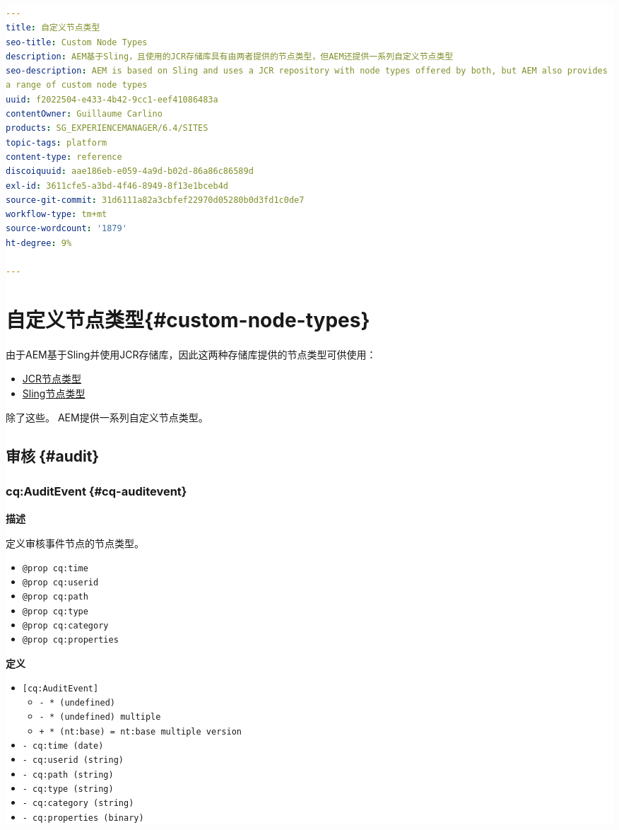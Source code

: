 ```yaml
---
title: 自定义节点类型
seo-title: Custom Node Types
description: AEM基于Sling，且使用的JCR存储库具有由两者提供的节点类型，但AEM还提供一系列自定义节点类型
seo-description: AEM is based on Sling and uses a JCR repository with node types offered by both, but AEM also provides a range of custom node types
uuid: f2022504-e433-4b42-9cc1-eef41086483a
contentOwner: Guillaume Carlino
products: SG_EXPERIENCEMANAGER/6.4/SITES
topic-tags: platform
content-type: reference
discoiquuid: aae186eb-e059-4a9d-b02d-86a86c86589d
exl-id: 3611cfe5-a3bd-4f46-8949-8f13e1bceb4d
source-git-commit: 31d6111a82a3cbfef22970d05280b0d3fd1c0de7
workflow-type: tm+mt
source-wordcount: '1879'
ht-degree: 9%

---
```


# 自定义节点类型{#custom-node-types}

由于AEM基于Sling并使用JCR存储库，因此这两种存储库提供的节点类型可供使用：

* [JCR节点类型](https://www.adobe.io/experience-manager/reference-materials/spec/jcr/2.0/3_Repository_Model.html#3.1.7%20Node%20Types)
* [Sling节点类型](https://cwiki.apache.org/confluence/display/SLING/Sling+Node+Types)

除了这些。 AEM提供一系列自定义节点类型。

## 审核 {#audit}

### cq:AuditEvent {#cq-auditevent}

**描述**

定义审核事件节点的节点类型。

* `@prop cq:time`
* `@prop cq:userid`
* `@prop cq:path`
* `@prop cq:type`
* `@prop cq:category`
* `@prop cq:properties`

**定义**

* `[cq:AuditEvent]`
   * `- * (undefined)`
   * `- * (undefined) multiple`
   * `+ * (nt:base) = nt:base multiple version`
* `- cq:time (date)`
* `- cq:userid (string)`
* `- cq:path (string)`
* `- cq:type (string)`
* `- cq:category (string)`
* `- cq:properties (binary)`
